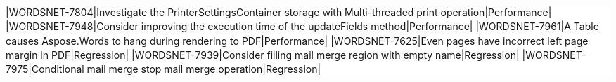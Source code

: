 |WORDSNET-7804|Investigate the PrinterSettingsContainer storage with Multi-threaded print operation|Performance|
|WORDSNET-7948|Consider improving the execution time of the updateFields method|Performance|
|WORDSNET-7961|A Table causes Aspose.Words to hang during rendering to PDF|Performance|
|WORDSNET-7625|Even pages have incorrect left page margin in PDF|Regression|
|WORDSNET-7939|Consider filling mail merge region with empty name|Regression|
|WORDSNET-7975|Conditional mail merge stop mail merge operation|Regression|

